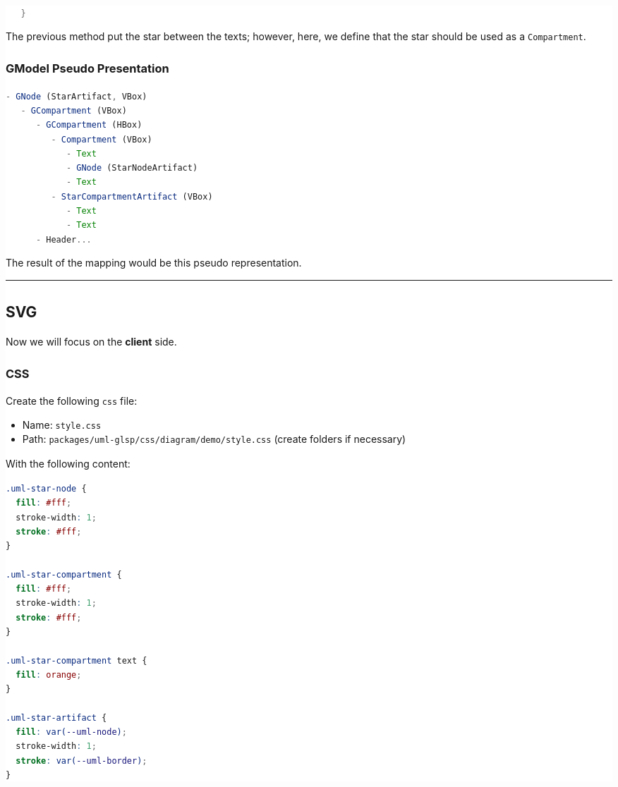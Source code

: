 ```java
   }
```

The previous method put the star between the texts; however, here, we define that the star should be used as a `Compartment`.

### GModel Pseudo Presentation

```ts
- GNode (StarArtifact, VBox)
   - GCompartment (VBox)
      - GCompartment (HBox)
         - Compartment (VBox)
            - Text
            - GNode (StarNodeArtifact)
            - Text
         - StarCompartmentArtifact (VBox)
            - Text
            - Text
      - Header...
```

The result of the mapping would be this pseudo representation.

---

## SVG

Now we will focus on the **client** side.

### CSS

Create the following `css` file:

- Name: `style.css`
- Path: `packages/uml-glsp/css/diagram/demo/style.css` (create folders if necessary)

With the following content:

```css
.uml-star-node {
  fill: #fff;
  stroke-width: 1;
  stroke: #fff;
}

.uml-star-compartment {
  fill: #fff;
  stroke-width: 1;
  stroke: #fff;
}

.uml-star-compartment text {
  fill: orange;
}

.uml-star-artifact {
  fill: var(--uml-node);
  stroke-width: 1;
  stroke: var(--uml-border);
}
```
